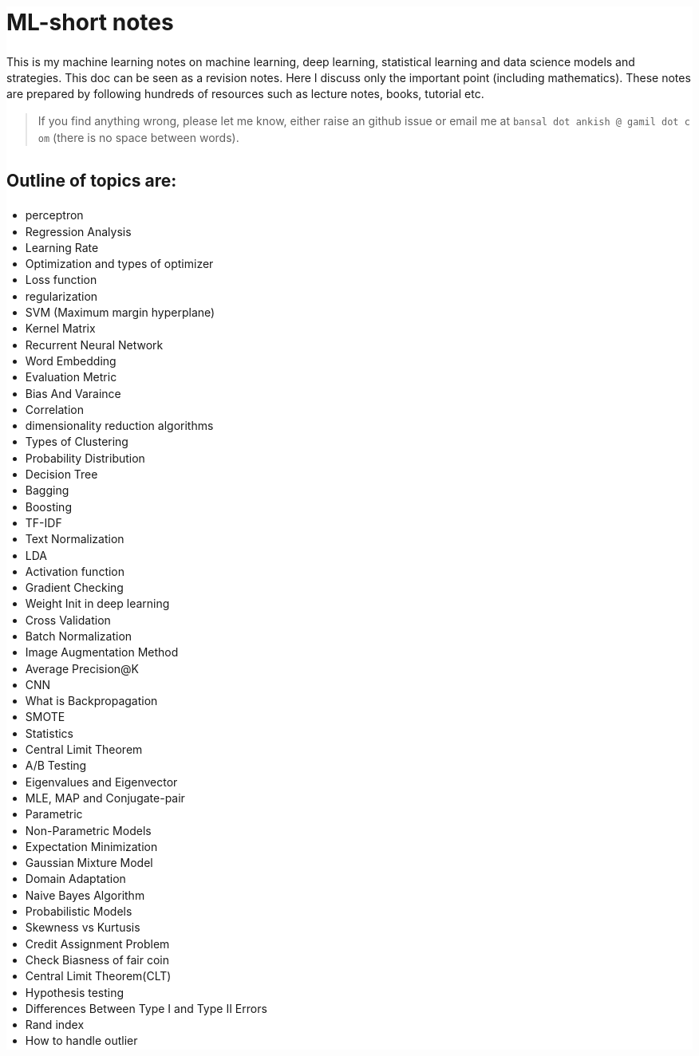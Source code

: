 # ML-short notes
This is my machine learning notes on machine learning, deep learning, statistical learning and data science models and strategies. This doc can be seen as a revision notes. Here I discuss only the important point (including mathematics). These notes are prepared by following hundreds of resources such as lecture notes, books, tutorial etc.

> If you find anything wrong, please let me know, either raise an github issue or email me at `bansal dot ankish @ gamil dot com` (there is no space between words).

## Outline of topics are:
- perceptron
- Regression Analysis
- Learning Rate
- Optimization and types of optimizer
- Loss function
- regularization
- SVM (Maximum margin hyperplane)
- Kernel Matrix
- Recurrent Neural Network
- Word Embedding
- Evaluation Metric
- Bias And Varaince
- Correlation
- dimensionality reduction algorithms
- Types of Clustering
- Probability Distribution
- Decision Tree
- Bagging
- Boosting
- TF-IDF
- Text Normalization
- LDA
- Activation function
- Gradient Checking
- Weight Init in deep learning
- Cross Validation
- Batch Normalization
- Image Augmentation Method
- Average Precision@K
- CNN
- What is Backpropagation
- SMOTE
- Statistics
- Central Limit Theorem
- A/B Testing
- Eigenvalues and Eigenvector
- MLE, MAP and Conjugate-pair
- Parametric 
- Non-Parametric Models
- Expectation Minimization
- Gaussian Mixture Model
- Domain Adaptation
- Naive Bayes Algorithm
- Probabilistic Models
- Skewness vs Kurtusis
- Credit Assignment Problem
- Check Biasness of fair coin
- Central Limit Theorem(CLT)
- Hypothesis testing
- Differences Between Type I and Type II Errors
- Rand index
- How to handle outlier
